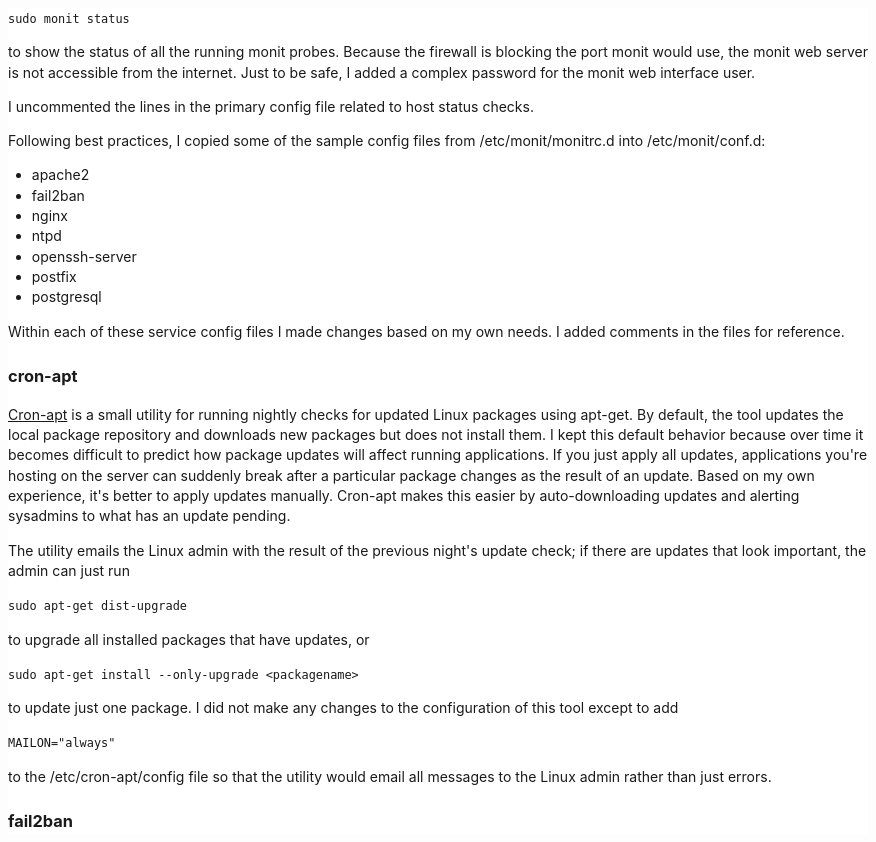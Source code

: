 ```
sudo monit status
```

to show the status of all the running monit probes. Because the firewall is blocking the port monit would use, the monit web server is not accessible from the internet. Just to be safe, I added a complex password for the monit web interface user.

I uncommented the lines in the primary config file related to host status checks.

Following best practices, I copied some of the sample config files from /etc/monit/monitrc.d into /etc/monit/conf.d:

* apache2
* fail2ban
* nginx
* ntpd
* openssh-server
* postfix
* postgresql

Within each of these service config files I made changes based on my own needs. I added comments in the files for reference.

### cron-apt

[Cron-apt](http://manpages.ubuntu.com/manpages/trusty/man8/cron-apt.8.html) is a small utility for running nightly checks for updated Linux packages using apt-get. By default, the tool updates the local package repository and downloads new packages but does not install them. I kept this default behavior because over time it becomes difficult to predict how package updates will affect running applications. If you just apply all updates, applications you're hosting on the server can suddenly break after a particular package changes as the result of an update. Based on my own experience, it's better to apply updates manually. Cron-apt makes this easier by auto-downloading updates and alerting sysadmins to what has an update pending.

The utility emails the Linux admin with the result of the previous night's update check; if there are updates that look important, the admin can just run

```
sudo apt-get dist-upgrade
```

to upgrade all installed packages that have updates, or

```
sudo apt-get install --only-upgrade <packagename>
```

to update just one package. I did not make any changes to the configuration of this tool except to add

```
MAILON="always"
```

to the /etc/cron-apt/config file so that the utility would email all messages to the Linux admin rather than just errors.

### fail2ban
